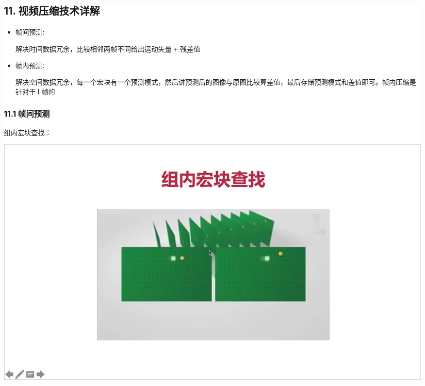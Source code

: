 ## 11. 视频压缩技术详解

- 帧间预测: 

  解决时间数据冗余，比较相邻两帧不同给出运动矢量 + 残差值

- 帧内预测: 

  解决空间数据冗余，每一个宏块有一个预测模式，然后讲预测后的图像与原图比较算差值，最后存储预测模式和差值即可。帧内压缩是针对于 I 帧的

### 11.1 帧间预测

组内宏块查找：

<img src="_asset/组内宏块查找.png">
